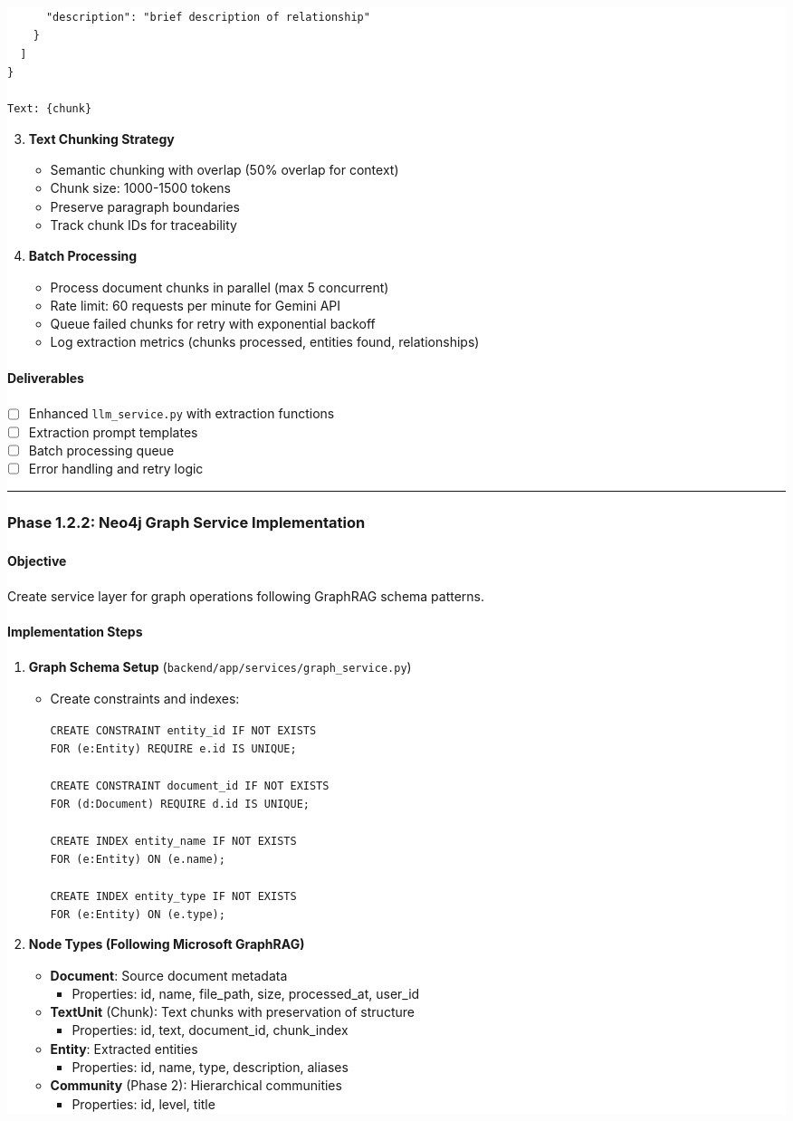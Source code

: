    ```
         "description": "brief description of relationship"
       }
     ]
   }
   
   Text: {chunk}
   ```

3. **Text Chunking Strategy**
   - Semantic chunking with overlap (50% overlap for context)
   - Chunk size: 1000-1500 tokens
   - Preserve paragraph boundaries
   - Track chunk IDs for traceability

4. **Batch Processing**
   - Process document chunks in parallel (max 5 concurrent)
   - Rate limit: 60 requests per minute for Gemini API
   - Queue failed chunks for retry with exponential backoff
   - Log extraction metrics (chunks processed, entities found, relationships)

#### Deliverables
- [ ] Enhanced `llm_service.py` with extraction functions
- [ ] Extraction prompt templates
- [ ] Batch processing queue
- [ ] Error handling and retry logic

---

### Phase 1.2.2: Neo4j Graph Service Implementation

#### Objective
Create service layer for graph operations following GraphRAG schema patterns.

#### Implementation Steps

1. **Graph Schema Setup** (`backend/app/services/graph_service.py`)
   - Create constraints and indexes:
     ```cypher
     CREATE CONSTRAINT entity_id IF NOT EXISTS 
     FOR (e:Entity) REQUIRE e.id IS UNIQUE;
     
     CREATE CONSTRAINT document_id IF NOT EXISTS 
     FOR (d:Document) REQUIRE d.id IS UNIQUE;
     
     CREATE INDEX entity_name IF NOT EXISTS 
     FOR (e:Entity) ON (e.name);
     
     CREATE INDEX entity_type IF NOT EXISTS 
     FOR (e:Entity) ON (e.type);
     ```

2. **Node Types (Following Microsoft GraphRAG)**
   - **Document**: Source document metadata
     - Properties: id, name, file_path, size, processed_at, user_id
   - **TextUnit** (Chunk): Text chunks with preservation of structure
     - Properties: id, text, document_id, chunk_index
   - **Entity**: Extracted entities
     - Properties: id, name, type, description, aliases
   - **Community** (Phase 2): Hierarchical communities
     - Properties: id, level, title
